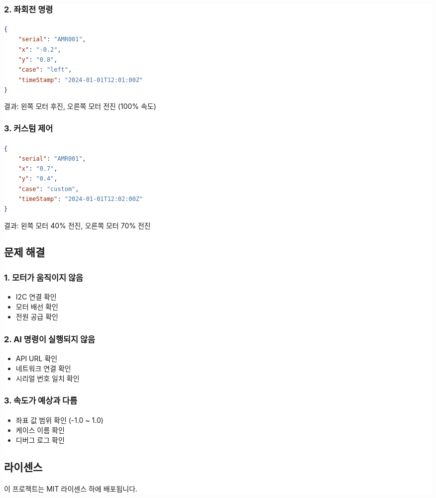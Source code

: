### 2. 좌회전 명령
```json
{
    "serial": "AMR001",
    "x": "-0.2",
    "y": "0.8",
    "case": "left",
    "timeStamp": "2024-01-01T12:01:00Z"
}
```
결과: 왼쪽 모터 후진, 오른쪽 모터 전진 (100% 속도)

### 3. 커스텀 제어
```json
{
    "serial": "AMR001",
    "x": "0.7",
    "y": "0.4",
    "case": "custom",
    "timeStamp": "2024-01-01T12:02:00Z"
}
```
결과: 왼쪽 모터 40% 전진, 오른쪽 모터 70% 전진

## 문제 해결

### 1. 모터가 움직이지 않음
- I2C 연결 확인
- 모터 배선 확인
- 전원 공급 확인

### 2. AI 명령이 실행되지 않음
- API URL 확인
- 네트워크 연결 확인
- 시리얼 번호 일치 확인

### 3. 속도가 예상과 다름
- 좌표 값 범위 확인 (-1.0 ~ 1.0)
- 케이스 이름 확인
- 디버그 로그 확인

## 라이센스

이 프로젝트는 MIT 라이센스 하에 배포됩니다.
